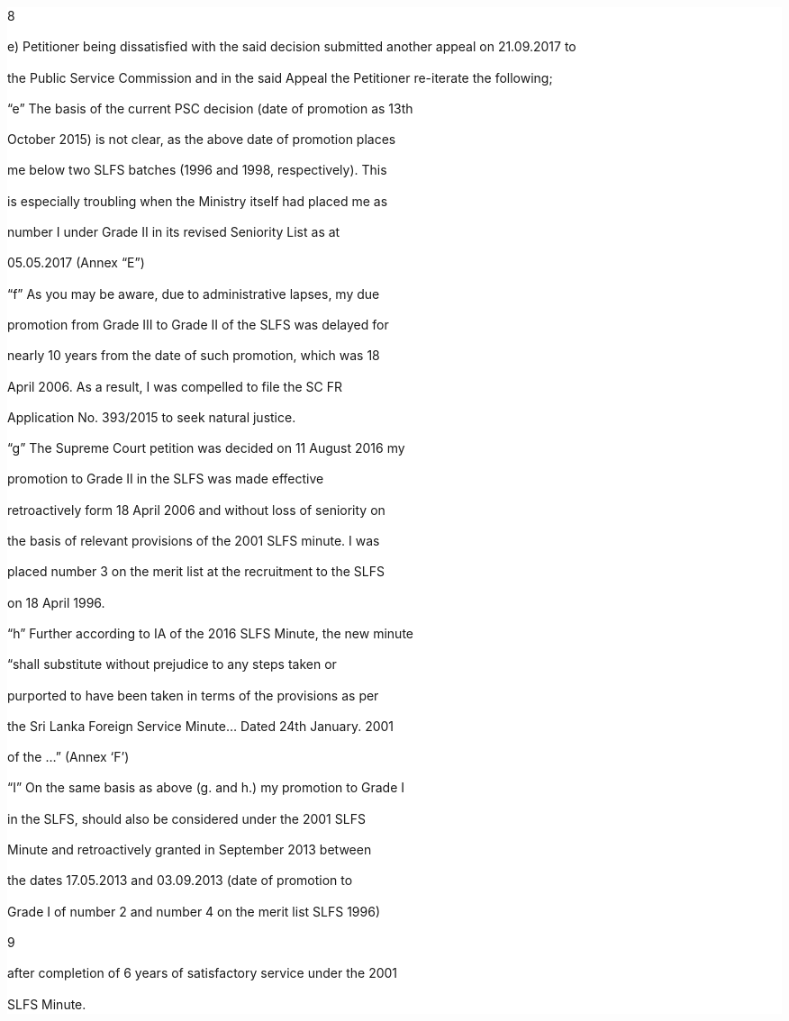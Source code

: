 8

e) Petitioner being dissatisfied with the said decision submitted another appeal on 21.09.2017 to

the Public Service Commission and in the said Appeal the Petitioner re-iterate the following;

“e” The basis of the current PSC decision (date of promotion as 13th

October 2015) is not clear, as the above date of promotion places

me below two SLFS batches (1996 and 1998, respectively). This

is especially troubling when the Ministry itself had placed me as

number I under Grade II in its revised Seniority List as at

05.05.2017 (Annex “E”)

“f” As you may be aware, due to administrative lapses, my due

promotion from Grade III to Grade II of the SLFS was delayed for

nearly 10 years from the date of such promotion, which was 18

April 2006. As a result, I was compelled to file the SC FR

Application No. 393/2015 to seek natural justice.

“g” The Supreme Court petition was decided on 11 August 2016 my

promotion to Grade II in the SLFS was made effective

retroactively form 18 April 2006 and without loss of seniority on

the basis of relevant provisions of the 2001 SLFS minute. I was

placed number 3 on the merit list at the recruitment to the SLFS

on 18 April 1996.

“h” Further according to IA of the 2016 SLFS Minute, the new minute

“shall substitute without prejudice to any steps taken or

purported to have been taken in terms of the provisions as per

the Sri Lanka Foreign Service Minute… Dated 24th January. 2001

of the …” (Annex ‘F’)

“I” On the same basis as above (g. and h.) my promotion to Grade I

in the SLFS, should also be considered under the 2001 SLFS

Minute and retroactively granted in September 2013 between

the dates 17.05.2013 and 03.09.2013 (date of promotion to

Grade I of number 2 and number 4 on the merit list SLFS 1996)

9

after completion of 6 years of satisfactory service under the 2001

SLFS Minute.
